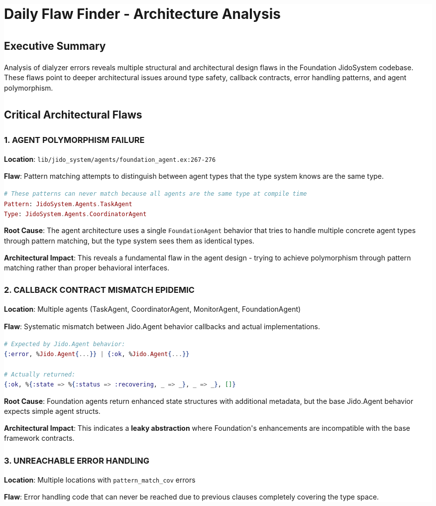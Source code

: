# Daily Flaw Finder - Architecture Analysis

## Executive Summary

Analysis of dialyzer errors reveals multiple structural and architectural design flaws in the Foundation JidoSystem codebase. These flaws point to deeper architectural issues around type safety, callback contracts, error handling patterns, and agent polymorphism.

## Critical Architectural Flaws

### 1. **AGENT POLYMORPHISM FAILURE**
**Location**: `lib/jido_system/agents/foundation_agent.ex:267-276`

**Flaw**: Pattern matching attempts to distinguish between agent types that the type system knows are the same type.

```elixir
# These patterns can never match because all agents are the same type at compile time
Pattern: JidoSystem.Agents.TaskAgent
Type: JidoSystem.Agents.CoordinatorAgent
```

**Root Cause**: The agent architecture uses a single `FoundationAgent` behavior that tries to handle multiple concrete agent types through pattern matching, but the type system sees them as identical types.

**Architectural Impact**: This reveals a fundamental flaw in the agent design - trying to achieve polymorphism through pattern matching rather than proper behavioral interfaces.

### 2. **CALLBACK CONTRACT MISMATCH EPIDEMIC**
**Location**: Multiple agents (TaskAgent, CoordinatorAgent, MonitorAgent, FoundationAgent)

**Flaw**: Systematic mismatch between Jido.Agent behavior callbacks and actual implementations.

```elixir
# Expected by Jido.Agent behavior:
{:error, %Jido.Agent{...}} | {:ok, %Jido.Agent{...}}

# Actually returned:
{:ok, %{:state => %{:status => :recovering, _ => _}, _ => _}, []}
```

**Root Cause**: Foundation agents return enhanced state structures with additional metadata, but the base Jido.Agent behavior expects simple agent structs.

**Architectural Impact**: This indicates a **leaky abstraction** where Foundation's enhancements are incompatible with the base framework contracts.

### 3. **UNREACHABLE ERROR HANDLING**
**Location**: Multiple locations with `pattern_match_cov` errors

**Flaw**: Error handling code that can never be reached due to previous clauses completely covering the type space.
